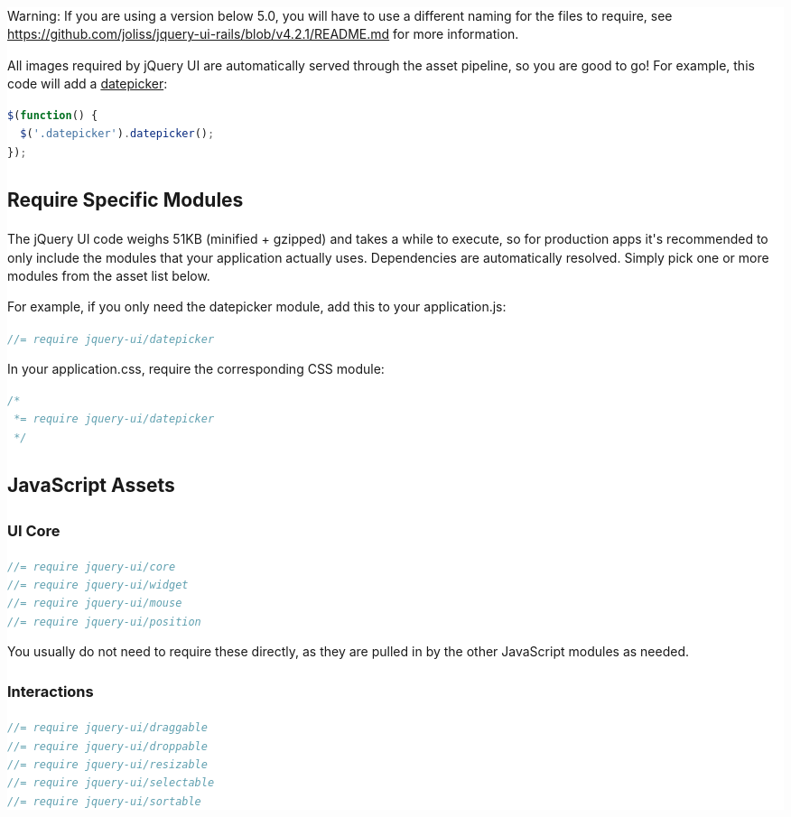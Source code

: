 Warning: If you are using a version below 5.0, you will have to use a different naming
for the files to require, see https://github.com/joliss/jquery-ui-rails/blob/v4.2.1/README.md
for more information.

All images required by jQuery UI are automatically served through the asset
pipeline, so you are good to go! For example, this code will add a
[datepicker](http://jqueryui.com/demos/datepicker/):

```javascript
$(function() {
  $('.datepicker').datepicker();
});
```

## Require Specific Modules

The jQuery UI code weighs 51KB (minified + gzipped) and takes a while to
execute, so for production apps it's recommended to only include the modules
that your application actually uses. Dependencies are automatically resolved.
Simply pick one or more modules from the asset list below.

For example, if you only need the datepicker module, add this to your
application.js:

```javascript
//= require jquery-ui/datepicker
```

In your application.css, require the corresponding CSS module:

```css
/*
 *= require jquery-ui/datepicker
 */
```

## JavaScript Assets

### UI Core

```javascript
//= require jquery-ui/core
//= require jquery-ui/widget
//= require jquery-ui/mouse
//= require jquery-ui/position
```

You usually do not need to require these directly, as they are pulled in by the
other JavaScript modules as needed.

### Interactions

```javascript
//= require jquery-ui/draggable
//= require jquery-ui/droppable
//= require jquery-ui/resizable
//= require jquery-ui/selectable
//= require jquery-ui/sortable
```
